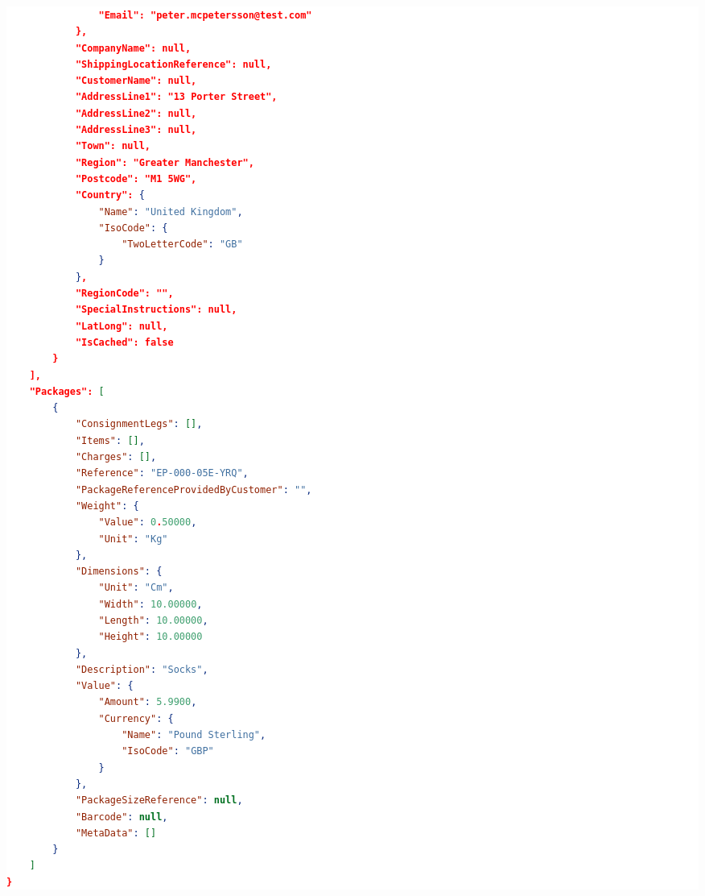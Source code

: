 ```json
                "Email": "peter.mcpetersson@test.com"
            },
            "CompanyName": null,
            "ShippingLocationReference": null,
            "CustomerName": null,
            "AddressLine1": "13 Porter Street",
            "AddressLine2": null,
            "AddressLine3": null,
            "Town": null,
            "Region": "Greater Manchester",
            "Postcode": "M1 5WG",
            "Country": {
                "Name": "United Kingdom",
                "IsoCode": {
                    "TwoLetterCode": "GB"
                }
            },
            "RegionCode": "",
            "SpecialInstructions": null,
            "LatLong": null,
            "IsCached": false
        }
    ],
    "Packages": [
        {
            "ConsignmentLegs": [],
            "Items": [],
            "Charges": [],
            "Reference": "EP-000-05E-YRQ",
            "PackageReferenceProvidedByCustomer": "",
            "Weight": {
                "Value": 0.50000,
                "Unit": "Kg"
            },
            "Dimensions": {
                "Unit": "Cm",
                "Width": 10.00000,
                "Length": 10.00000,
                "Height": 10.00000
            },
            "Description": "Socks",
            "Value": {
                "Amount": 5.9900,
                "Currency": {
                    "Name": "Pound Sterling",
                    "IsoCode": "GBP"
                }
            },
            "PackageSizeReference": null,
            "Barcode": null,
            "MetaData": []
        }
    ]
}
```
</div>
